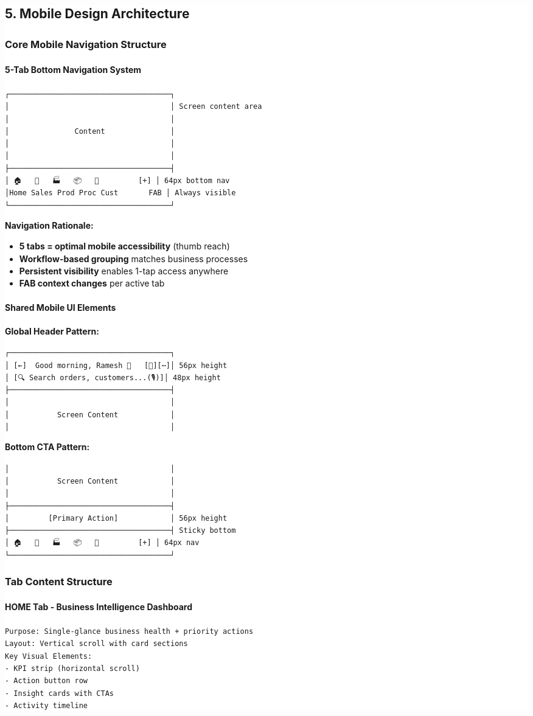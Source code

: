 
## 5. Mobile Design Architecture

### Core Mobile Navigation Structure

#### **5-Tab Bottom Navigation System**
```
┌─────────────────────────────────────┐
│                                     │ Screen content area
│                                     │
│               Content               │
│                                     │
│                                     │
├─────────────────────────────────────┤
│ 🏠   💼   🏭   📦   👥         [+] │ 64px bottom nav
│Home Sales Prod Proc Cust       FAB │ Always visible
└─────────────────────────────────────┘
```

**Navigation Rationale:**
- **5 tabs = optimal mobile accessibility** (thumb reach)
- **Workflow-based grouping** matches business processes
- **Persistent visibility** enables 1-tap access anywhere
- **FAB context changes** per active tab

#### **Shared Mobile UI Elements**

**Global Header Pattern:**
```
┌─────────────────────────────────────┐
│ [←]  Good morning, Ramesh 👋   [🔔][⋯]│ 56px height
│ [🔍 Search orders, customers...(🎙)]│ 48px height
├─────────────────────────────────────┤
│                                     │
│           Screen Content            │
│                                     │
```

**Bottom CTA Pattern:**
```
│                                     │
│           Screen Content            │
│                                     │
├─────────────────────────────────────┤
│         [Primary Action]            │ 56px height
├─────────────────────────────────────┤ Sticky bottom
│ 🏠   💼   🏭   📦   👥         [+] │ 64px nav
└─────────────────────────────────────┘
```

### Tab Content Structure

#### **HOME Tab - Business Intelligence Dashboard**
```
Purpose: Single-glance business health + priority actions
Layout: Vertical scroll with card sections
Key Visual Elements:
- KPI strip (horizontal scroll)
- Action button row  
- Insight cards with CTAs
- Activity timeline
```

